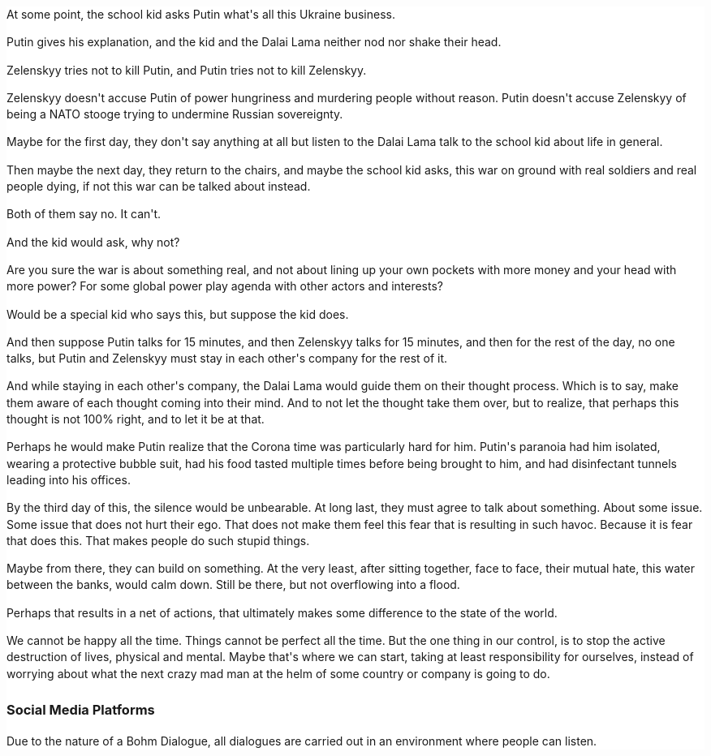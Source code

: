 At some point, the school kid asks Putin what's all this Ukraine business.

Putin gives his explanation, and the kid and the Dalai Lama neither nod nor shake their head.

Zelenskyy tries not to kill Putin, and Putin tries not to kill Zelenskyy.

Zelenskyy doesn't accuse Putin of power hungriness and murdering people without reason. Putin doesn't accuse Zelenskyy of being a NATO stooge trying to undermine Russian sovereignty.

Maybe for the first day, they don't say anything at all but listen to the Dalai Lama talk to the school kid about life in general.

Then maybe the next day, they return to the chairs, and maybe the school kid asks, this war on ground with real soldiers and real people dying, if not this war can be talked about instead. 

Both of them say no. It can't.

And the kid would ask, why not?

Are you sure the war is about something real, and not about lining up your own pockets with more money and your head with more power? For some global power play agenda with other actors and interests?

Would be a special kid who says this, but suppose the kid does.

And then suppose Putin talks for 15 minutes, and then Zelenskyy talks for 15 minutes, and then for the rest of the day, no one talks, but Putin and Zelenskyy must stay in each other's company for the rest of it.

And while staying in each other's company, the Dalai Lama would guide them on their thought process. Which is to say, make them aware of each thought coming into their mind. And to not let the thought take them over, but to realize, that perhaps this thought is not 100% right, and to let it be at that.

Perhaps he would make Putin realize that the Corona time was particularly hard for him. Putin's paranoia had him isolated, wearing a protective bubble suit, had his food tasted multiple times before being brought to him, and had disinfectant tunnels leading into his offices.

By the third day of this, the silence would be unbearable. At long last, they must agree to talk about something. About some issue. Some issue that does not hurt their ego. That does not make them feel this fear that is resulting in such havoc. Because it is fear that does this. That makes people do such stupid things.

Maybe from there, they can build on something. At the very least, after sitting together, face to face, their mutual hate, this water between the banks, would calm down. Still be there, but not overflowing into a flood.

Perhaps that results in a net of actions, that ultimately makes some difference to the state of the world. 

We cannot be happy all the time. Things cannot be perfect all the time. But the one thing in our control, is to stop the active destruction of lives, physical and mental. Maybe that's where we can start, taking at least responsibility for ourselves, instead of worrying about what the next crazy mad man at the helm of some country or company is going to do.

### Social Media Platforms

Due to the nature of a Bohm Dialogue, all dialogues are carried out in an environment where people can listen.

